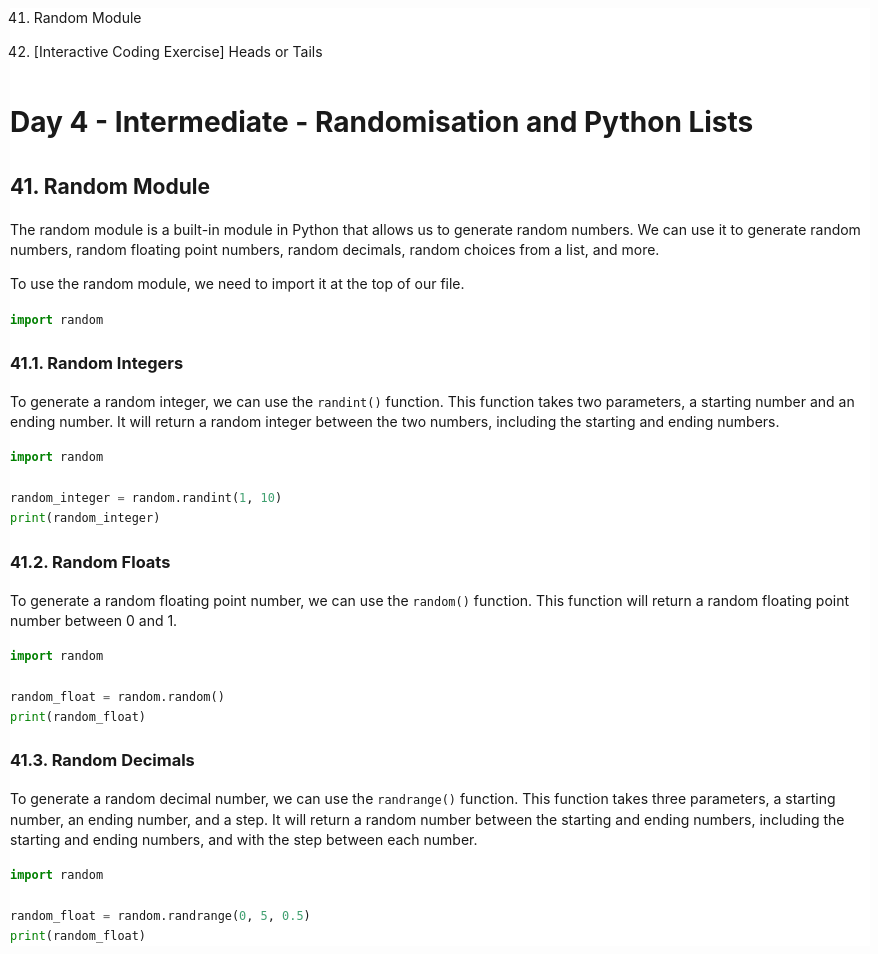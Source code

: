41. Random Module

42. [Interactive Coding Exercise] Heads or Tails

# Day 4 - Intermediate - Randomisation and Python Lists

## 41. Random Module

The random module is a built-in module in Python that allows us to generate random numbers. We can use it to generate random numbers, random floating point numbers, random decimals, random choices from a list, and more.

To use the random module, we need to import it at the top of our file.

```python
import random
```

### 41.1. Random Integers

To generate a random integer, we can use the `randint()` function. This function takes two parameters, a starting number and an ending number. It will return a random integer between the two numbers, including the starting and ending numbers.

```python
import random

random_integer = random.randint(1, 10)
print(random_integer)
```

### 41.2. Random Floats

To generate a random floating point number, we can use the `random()` function. This function will return a random floating point number between 0 and 1.

```python
import random

random_float = random.random()
print(random_float)
```

### 41.3. Random Decimals

To generate a random decimal number, we can use the `randrange()` function. This function takes three parameters, a starting number, an ending number, and a step. It will return a random number between the starting and ending numbers, including the starting and ending numbers, and with the step between each number.

```python
import random

random_float = random.randrange(0, 5, 0.5)
print(random_float)
```
